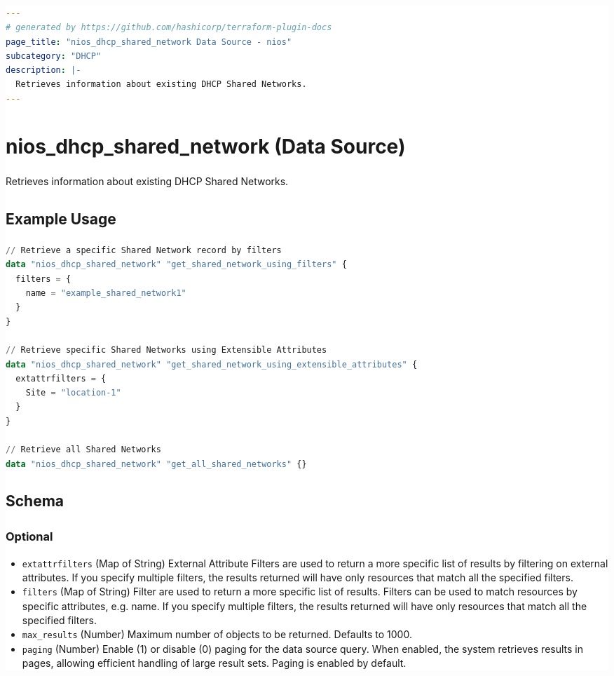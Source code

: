 ```yaml
---
# generated by https://github.com/hashicorp/terraform-plugin-docs
page_title: "nios_dhcp_shared_network Data Source - nios"
subcategory: "DHCP"
description: |-
  Retrieves information about existing DHCP Shared Networks.
---
```


# nios_dhcp_shared_network (Data Source)

Retrieves information about existing DHCP Shared Networks.

## Example Usage

```terraform
// Retrieve a specific Shared Network record by filters
data "nios_dhcp_shared_network" "get_shared_network_using_filters" {
  filters = {
    name = "example_shared_network1"
  }
}

// Retrieve specific Shared Networks using Extensible Attributes
data "nios_dhcp_shared_network" "get_shared_network_using_extensible_attributes" {
  extattrfilters = {
    Site = "location-1"
  }
}

// Retrieve all Shared Networks
data "nios_dhcp_shared_network" "get_all_shared_networks" {}
```


## Schema

### Optional

- `extattrfilters` (Map of String) External Attribute Filters are used to return a more specific list of results by filtering on external attributes. If you specify multiple filters, the results returned will have only resources that match all the specified filters.
- `filters` (Map of String) Filter are used to return a more specific list of results. Filters can be used to match resources by specific attributes, e.g. name. If you specify multiple filters, the results returned will have only resources that match all the specified filters.
- `max_results` (Number) Maximum number of objects to be returned. Defaults to 1000.
- `paging` (Number) Enable (1) or disable (0) paging for the data source query. When enabled, the system retrieves results in pages, allowing efficient handling of large result sets. Paging is enabled by default.

